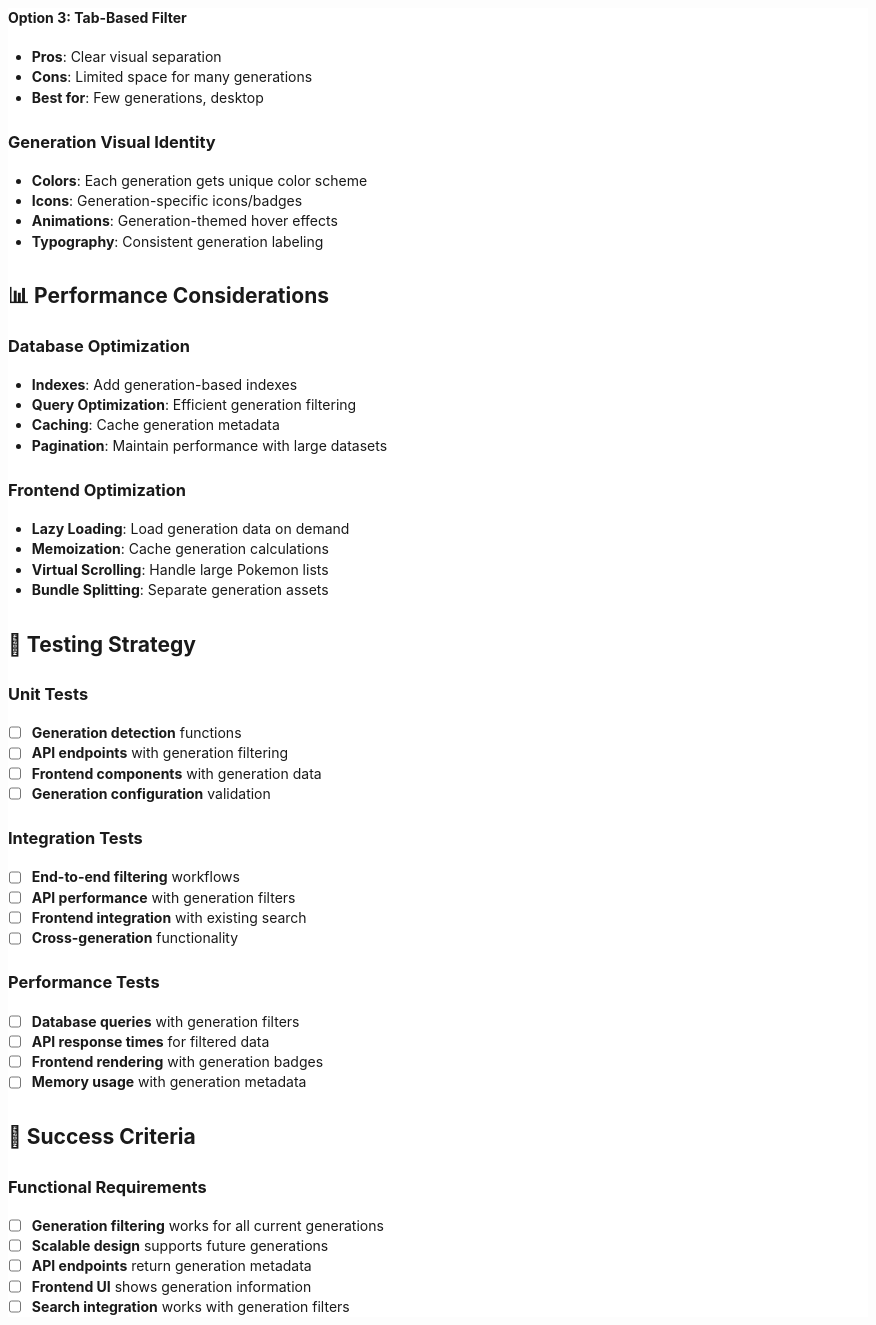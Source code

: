 #### **Option 3: Tab-Based Filter**
- **Pros**: Clear visual separation
- **Cons**: Limited space for many generations
- **Best for**: Few generations, desktop

### **Generation Visual Identity**
- **Colors**: Each generation gets unique color scheme
- **Icons**: Generation-specific icons/badges
- **Animations**: Generation-themed hover effects
- **Typography**: Consistent generation labeling

## 📊 **Performance Considerations**

### **Database Optimization**
- **Indexes**: Add generation-based indexes
- **Query Optimization**: Efficient generation filtering
- **Caching**: Cache generation metadata
- **Pagination**: Maintain performance with large datasets

### **Frontend Optimization**
- **Lazy Loading**: Load generation data on demand
- **Memoization**: Cache generation calculations
- **Virtual Scrolling**: Handle large Pokemon lists
- **Bundle Splitting**: Separate generation assets

## 🧪 **Testing Strategy**

### **Unit Tests**
- [ ] **Generation detection** functions
- [ ] **API endpoints** with generation filtering
- [ ] **Frontend components** with generation data
- [ ] **Generation configuration** validation

### **Integration Tests**
- [ ] **End-to-end filtering** workflows
- [ ] **API performance** with generation filters
- [ ] **Frontend integration** with existing search
- [ ] **Cross-generation** functionality

### **Performance Tests**
- [ ] **Database queries** with generation filters
- [ ] **API response times** for filtered data
- [ ] **Frontend rendering** with generation badges
- [ ] **Memory usage** with generation metadata

## 🎯 **Success Criteria**

### **Functional Requirements**
- [ ] **Generation filtering** works for all current generations
- [ ] **Scalable design** supports future generations
- [ ] **API endpoints** return generation metadata
- [ ] **Frontend UI** shows generation information
- [ ] **Search integration** works with generation filters

